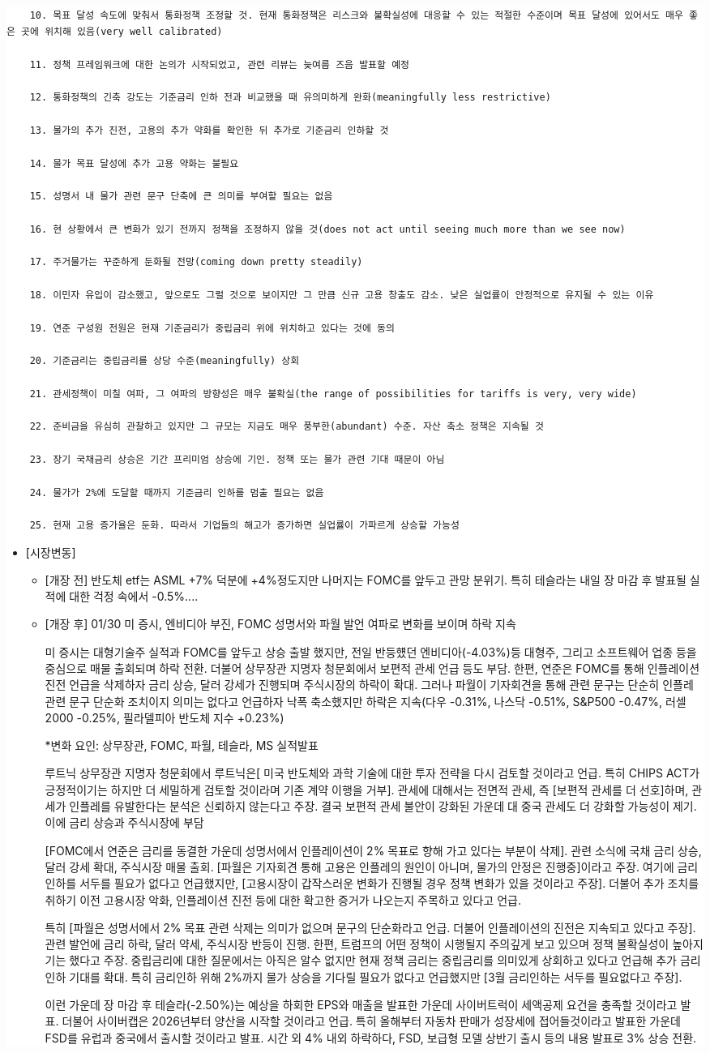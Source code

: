 		10. 목표 달성 속도에 맞춰서 통화정책 조정할 것. 현재 통화정책은 리스크와 불확실성에 대응할 수 있는 적절한 수준이며 목표 달성에 있어서도 매우 좋은 곳에 위치해 있음(very well calibrated) 
		 
		11. 정책 프레임워크에 대한 논의가 시작되었고, 관련 리뷰는 늦여름 즈음 발표할 예정 
		 
		12. 통화정책의 긴축 강도는 기준금리 인하 전과 비교했을 때 유의미하게 완화(meaningfully less restrictive) 
		 
		13. 물가의 추가 진전, 고용의 추가 약화를 확인한 뒤 추가로 기준금리 인하할 것 
		 
		14. 물가 목표 달성에 추가 고용 약화는 불필요 
		 
		15. 성명서 내 물가 관련 문구 단축에 큰 의미를 부여할 필요는 없음 
		 
		16. 현 상황에서 큰 변화가 있기 전까지 정책을 조정하지 않을 것(does not act until seeing much more than we see now) 
		 
		17. 주거물가는 꾸준하게 둔화될 전망(coming down pretty steadily) 
		 
		18. 이민자 유입이 감소했고, 앞으로도 그럴 것으로 보이지만 그 만큼 신규 고용 창출도 감소. 낮은 실업률이 안정적으로 유지될 수 있는 이유 
		 
		19. 연준 구성원 전원은 현재 기준금리가 중립금리 위에 위치하고 있다는 것에 동의 
		 
		20. 기준금리는 중립금리를 상당 수준(meaningfully) 상회 
		 
		21. 관세정책이 미칠 여파, 그 여파의 방향성은 매우 불확실(the range of possibilities for tariffs is very, very wide) 
		 
		22. 준비금을 유심히 관찰하고 있지만 그 규모는 지금도 매우 풍부한(abundant) 수준. 자산 축소 정책은 지속될 것 
		 
		23. 장기 국채금리 상승은 기간 프리미엄 상승에 기인. 정책 또는 물가 관련 기대 때문이 아님 
		 
		24. 물가가 2%에 도달할 때까지 기준금리 인하를 멈출 필요는 없음 
		 
		25. 현재 고용 증가율은 둔화. 따라서 기업들의 해고가 증가하면 실업률이 가파르게 상승할 가능성



- [시장변동]
	- [개장 전] 반도체 etf는 ASML +7% 덕분에 +4%정도지만 나머지는 FOMC를 앞두고 관망 분위기. 특히 테슬라는 내일 장 마감 후 발표될 실적에 대한 걱정 속에서 -0.5%....
	  
	- [개장 후] 01/30 미 증시, 엔비디아 부진, FOMC 성명서와 파월 발언 여파로 변화를 보이며 하락 지속
	  
	  미 증시는 대형기술주 실적과 FOMC를 앞두고 상승 출발 했지만, 전일 반등헀던 엔비디아(-4.03%)등 대형주, 그리고 소프트웨어 업종 등을 중심으로 매물 출회되며 하락 전환. 더불어 상무장관 지명자 청문회에서 보편적 관세 언급 등도 부담. 한편, 연준은 FOMC를 통해 인플레이션 진전 언급을 삭제하자 금리 상승, 달러 강세가 진행되며 주식시장의 하락이 확대. 그러나 파월이 기자회견을 통해 관련 문구는 단순히 인플레 관련 문구 단순화 조치이지 의미는 없다고 언급하자 낙폭 축소했지만 하락은 지속(다우 -0.31%, 나스닥 -0.51%, S&P500 -0.47%, 러셀2000 -0.25%, 필라델피아 반도체 지수 +0.23%)
	  
	  *변화 요인: 상무장관, FOMC, 파월, 테슬라, MS 실적발표
	  
	  루트닉 상무장관 지명자 청문회에서 루트닉은[ 미국 반도체와 과학 기술에 대한 투자 전략을 다시 검토할 것이라고 언급. 특히 CHIPS ACT가 긍정적이기는 하지만 더 세밀하게 검토할 것이라며 기존 계약 이행을 거부]. 관세에 대해서는 전면적 관세, 즉 [보편적 관세를 더 선호]하며, 관세가 인플레를 유발한다는 분석은 신뢰하지 않는다고 주장. 결국 보편적 관세 불안이 강화된 가운데 대 중국 관세도 더 강화할 가능성이 제기. 이에 금리 상승과 주식시장에 부담
	  
	  [FOMC에서 연준은 금리를 동결한 가운데 성명서에서 인플레이션이 2% 목표로 향해 가고 있다는 부분이 삭제]. 관련 소식에 국채 금리 상승, 달러 강세 확대, 주식시장 매물 출회. [파월은 기자회견 통해 고용은 인플레의 원인이 아니며, 물가의 안정은 진행중]이라고 주장. 여기에 금리인하를 서두를 필요가 없다고 언급했지만, [고용시장이 갑작스러운 변화가 진행될 경우 정책 변화가 있을 것이라고 주장]. 더불어 추가 조치를 취하기 이전 고용시장 악화, 인플레이션 진전 등에 대한 확고한 증거가 나오는지 주목하고 있다고 언급. 
	  
	  특히 [파월은 성명서에서 2% 목표 관련 삭제는 의미가 없으며 문구의 단순화라고 언급. 더불어 인플레이션의 진전은 지속되고 있다고 주장]. 관련 발언에 금리 하락, 달러 약세, 주식시장 반등이 진행. 한편, 트럼프의 어떤 정책이 시행될지 주의깊게 보고 있으며 정책 불확실성이 높아지기는 했다고 주장. 중립금리에 대한 질문에서는 아직은 알수 없지만 현재 정책 금리는 중립금리를 의미있게 상회하고 있다고 언급해 추가 금리인하 기대를 확대. 특히 금리인하 위해 2%까지 물가 상승을 기다릴 필요가 없다고 언급했지만 [3월 금리인하는 서두를 필요없다고 주장]. 
	  
	  이런 가운데 장 마감 후 테슬라(-2.50%)는 예상을 하회한 EPS와 매출을 발표한 가운데 사이버트럭이 세액공제 요건을 충족할 것이라고 발표. 더불어 사이버캡은 2026년부터 양산을 시작할 것이라고 언급. 특히 올해부터 자동차 판매가 성장세에 접어들것이라고 발표한 가운데 FSD를 유럽과 중국에서 출시할 것이라고 발표. 시간 외 4% 내외 하락하다, FSD, 보급형 모델 상반기 출시 등의 내용 발표로 3% 상승 전환. 
	  